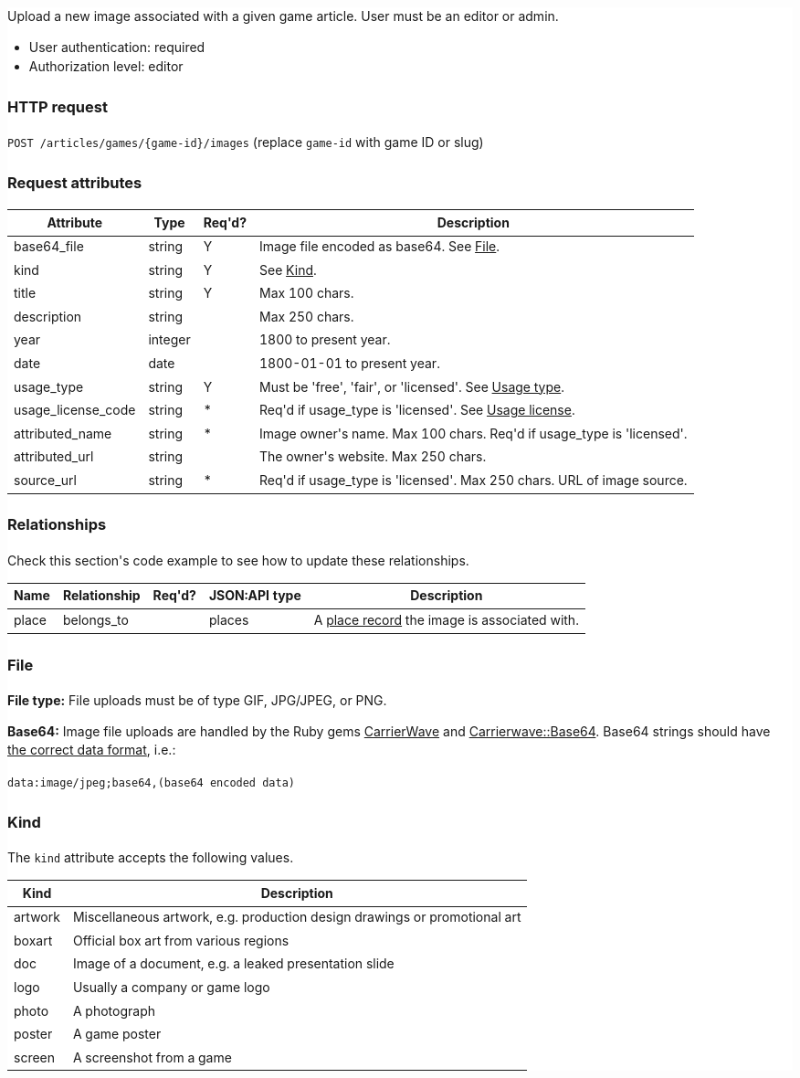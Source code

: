 Upload a new image associated with a given game article. User must be an editor or admin.

* User authentication: required
* Authorization level: editor

### HTTP request

`POST /articles/games/{game-id}/images` (replace `game-id` with game ID or slug)

### Request attributes

Attribute | Type | Req'd? | Description
--------- | ---- | ------ | -----------
base64_file | string | Y | Image file encoded as base64. See [File](#image_file).
kind | string | Y | See [Kind](#image_kind).
title | string | Y | Max 100 chars.
description | string | | Max 250 chars.
year | integer | | 1800 to present year.
date | date | | 1800-01-01 to present year.
usage_type | string | Y | Must be 'free', 'fair', or 'licensed'. See [Usage type](#image_usage_type).
usage_license_code | string | * | Req'd if usage_type is 'licensed'. See [Usage license](#image_usage_license).
attributed_name | string | * | Image owner's name. Max 100 chars. Req'd if usage_type is 'licensed'.
attributed_url | string | | The owner's website. Max 250 chars.
source_url | string | * | Req'd if usage_type is 'licensed'. Max 250 chars. URL of image source.

### Relationships

Check this section's code example to see how to update these relationships.

Name | Relationship | Req'd? | JSON:API type | Description
---- | ------------ | ------ | ------------- | ----------
place | belongs_to | | places | A [place record](#places_intro) the image is associated with.

### <a name="image_file"></a>File

**File type:** File uploads must be of type GIF, JPG/JPEG, or PNG.

**Base64:** Image file uploads are handled by the Ruby gems [CarrierWave](https://github.com/carrierwaveuploader/carrierwave) and [Carrierwave::Base64](https://github.com/lebedev-yury/carrierwave-base64). Base64 strings should have [the correct data format](https://github.com/lebedev-yury/carrierwave-base64#data-format), i.e.:

`data:image/jpeg;base64,(base64 encoded data)`

### <a name="image_kind"></a>Kind

The `kind` attribute accepts the following values.

Kind | Description
---- | -----------
artwork | Miscellaneous artwork, e.g. production design drawings or promotional art
boxart | Official box art from various regions
doc | Image of a document, e.g. a leaked presentation slide
logo | Usually a company or game logo
photo | A photograph
poster | A game poster
screen  | A screenshot from a game
